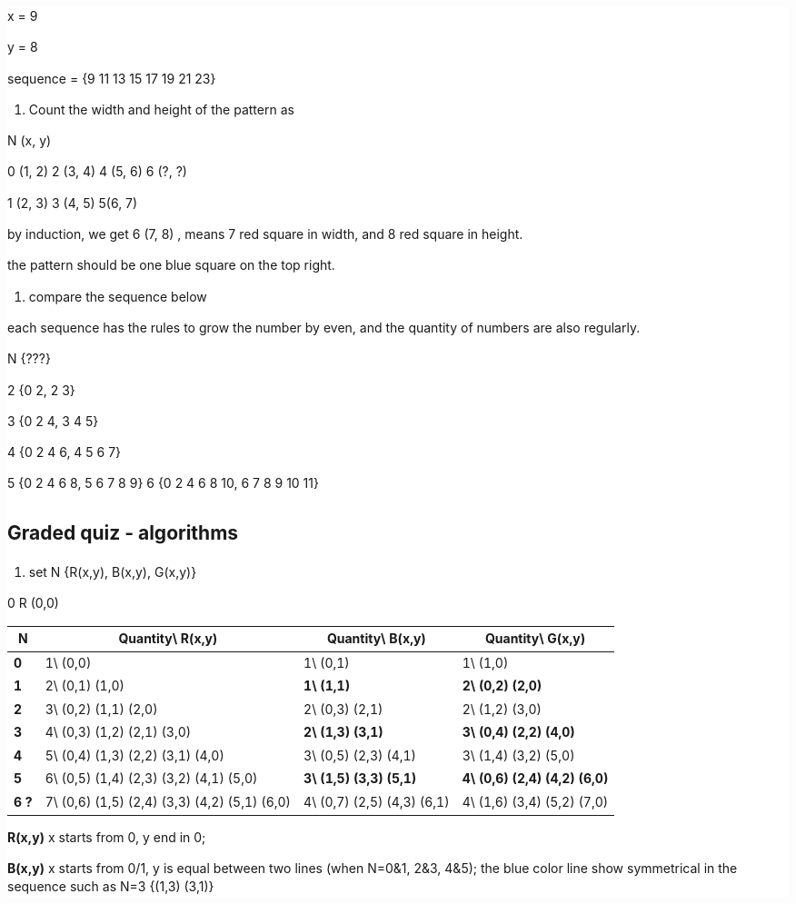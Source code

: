 x = 9

y = 8

sequence = {9 11 13 15 17 19 21 23}

1. Count the width and height of the pattern as 

N (x, y)

0 (1, 2)  2 (3, 4)  4 (5, 6)  6 (?, ?)

1 (2, 3)  3 (4, 5)  5(6, 7)

by induction, we get 6 (7, 8) , means 7 red square in width, and 8 red square in height.

the pattern should be one blue square on the top right.

1. compare the sequence below

each sequence has the rules to grow the number by even, and the quantity of numbers are also regularly.

N {???}

2 {0 2, 2 3}

3 {0 2 4, 3 4 5}

4 {0 2 4 6, 4 5 6 7}

5 {0 2 4 6 8, 5 6 7 8 9}
6 {0 2 4 6 8 10,  6 7 8 9 10 11}

 

## Graded quiz - algorithms

1. set N {R(x,y), B(x,y), G(x,y)} 

0  R (0,0)

| **N** | **Quantity\ R(x,y)** | **Quantity\ B(x,y)** |  **Quantity\ G(x,y)** |
| --- | --- | --- | --- |
| **0** | 1\ (0,0) | 1\ (0,1) | 1\ (1,0) |
| **1** | 2\ (0,1) (1,0) | **1\ (1,1)** | **2\ (0,2) (2,0)** |
| **2** | 3\ (0,2) (1,1) (2,0) | 2\ (0,3) (2,1) | 2\ (1,2) (3,0) |
| **3** | 4\ (0,3) (1,2) (2,1) (3,0)  | **2\ (1,3) (3,1)** | **3\ (0,4) (2,2) (4,0)** |
| **4** | 5\ (0,4) (1,3) (2,2) (3,1) (4,0) | 3\ (0,5) (2,3) (4,1) | 3\ (1,4) (3,2) (5,0) |
| **5** | 6\ (0,5) (1,4) (2,3) (3,2) (4,1) (5,0) | **3\ (1,5) (3,3) (5,1)** | **4\ (0,6) (2,4) (4,2) (6,0)** |
| **6 ?** | 7\ (0,6) (1,5) (2,4) (3,3) (4,2) (5,1) (6,0) | 4\ (0,7) (2,5) (4,3) (6,1) | 4\ (1,6) (3,4) (5,2) (7,0) |

**R(x,y)** x starts from 0, y end in 0;

**B(x,y)** x starts from 0/1, y is equal between two lines (when N=0&1, 2&3, 4&5); the blue color line show symmetrical in the sequence such as N=3 {(1,3) (3,1)}
